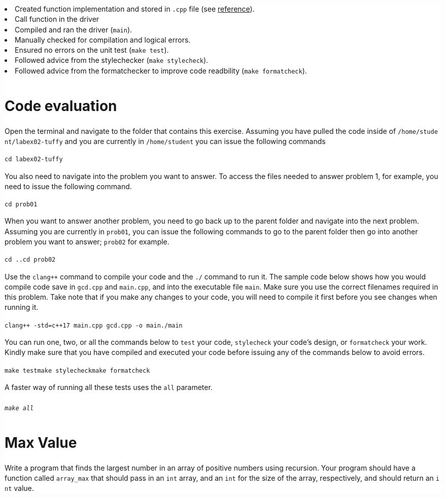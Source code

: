  <li>Created function implementation and stored in <code>.cpp</code> file (see <a href="https://github.com/ILXL-guides/function-file-organization">reference</a>).</li>

 <li>Call function in the driver</li>

 <li>Compiled and ran the driver (<code>main</code>).</li>

 <li>Manually checked for compilation and logical errors.</li>

 <li>Ensured no errors on the unit test (<code>make test</code>).</li>

 <li>Followed advice from the stylechecker (<code>make stylecheck</code>).</li>

 <li>Followed advice from the formatchecker to improve code readbility (<code>make formatcheck</code>).</li>

</ol>

<h1><a id="user-content-code-evaluation" class="anchor" href="https://github.com/peskin55/CPSC121/tree/master/Labs/Lab_08/prob04#code-evaluation" aria-hidden="true"></a>Code evaluation</h1>

Open the terminal and navigate to the folder that contains this exercise. Assuming you have pulled the code inside of <code>/home/student/labex02-tuffy</code> and you are currently in <code>/home/student</code> you can issue the following commands

<pre><code>cd labex02-tuffy</code></pre>

You also need to navigate into the problem you want to answer. To access the files needed to answer problem 1, for example, you need to issue the following command.

<pre><code>cd prob01</code></pre>

When you want to answer another problem, you need to go back up to the parent folder and navigate into the next problem. Assuming you are currently in <code>prob01</code>, you can issue the following commands to go to the parent folder then go into another problem you want to answer; <code>prob02</code> for example.

<pre><code>cd ..cd prob02</code></pre>

Use the <code>clang++</code> command to compile your code and the <code>./</code> command to run it. The sample code below shows how you would compile code save in <code>gcd.cpp</code> and <code>main.cpp</code>, and into the executable file <code>main</code>. Make sure you use the correct filenames required in this problem. Take note that if you make any changes to your code, you will need to compile it first before you see changes when running it.

<pre><code>clang++ -std=c++17 main.cpp gcd.cpp -o main./main</code></pre>

You can run one, two, or all the commands below to <code>test</code> your code, <code>stylecheck</code> your code’s design, or <code>formatcheck</code> your work. Kindly make sure that you have compiled and executed your code before issuing any of the commands below to avoid errors.

<pre><code>make testmake stylecheckmake formatcheck</code></pre>

A faster way of running all these tests uses the <code>all</code> parameter.

<h6><code>make all</code></h6>

<h1>Max Value</h1>

Write a program that finds the largest number in an array of positive numbers using recursion. Your program should have a function called <code>array_max</code> that should pass in an <code>int</code> array, and an <code>int</code> for the size of the array, respectively, and should return an <code>int</code> value.
